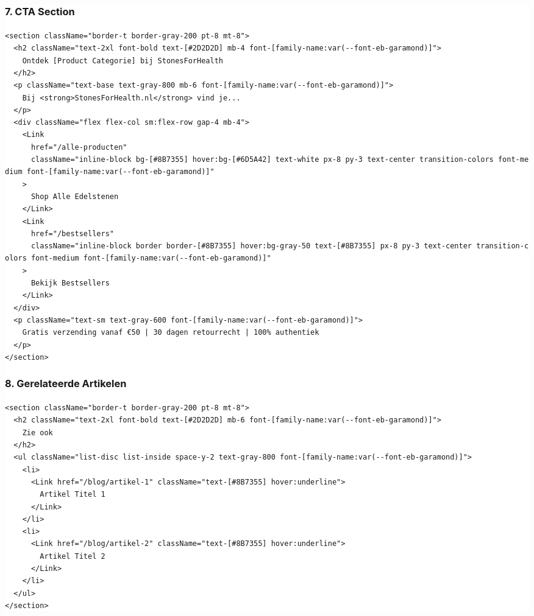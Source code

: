 ### 7. CTA Section
```tsx
<section className="border-t border-gray-200 pt-8 mt-8">
  <h2 className="text-2xl font-bold text-[#2D2D2D] mb-4 font-[family-name:var(--font-eb-garamond)]">
    Ontdek [Product Categorie] bij StonesForHealth
  </h2>
  <p className="text-base text-gray-800 mb-6 font-[family-name:var(--font-eb-garamond)]">
    Bij <strong>StonesForHealth.nl</strong> vind je...
  </p>
  <div className="flex flex-col sm:flex-row gap-4 mb-4">
    <Link
      href="/alle-producten"
      className="inline-block bg-[#8B7355] hover:bg-[#6D5A42] text-white px-8 py-3 text-center transition-colors font-medium font-[family-name:var(--font-eb-garamond)]"
    >
      Shop Alle Edelstenen
    </Link>
    <Link
      href="/bestsellers"
      className="inline-block border border-[#8B7355] hover:bg-gray-50 text-[#8B7355] px-8 py-3 text-center transition-colors font-medium font-[family-name:var(--font-eb-garamond)]"
    >
      Bekijk Bestsellers
    </Link>
  </div>
  <p className="text-sm text-gray-600 font-[family-name:var(--font-eb-garamond)]">
    Gratis verzending vanaf €50 | 30 dagen retourrecht | 100% authentiek
  </p>
</section>
```

### 8. Gerelateerde Artikelen
```tsx
<section className="border-t border-gray-200 pt-8 mt-8">
  <h2 className="text-2xl font-bold text-[#2D2D2D] mb-6 font-[family-name:var(--font-eb-garamond)]">
    Zie ook
  </h2>
  <ul className="list-disc list-inside space-y-2 text-gray-800 font-[family-name:var(--font-eb-garamond)]">
    <li>
      <Link href="/blog/artikel-1" className="text-[#8B7355] hover:underline">
        Artikel Titel 1
      </Link>
    </li>
    <li>
      <Link href="/blog/artikel-2" className="text-[#8B7355] hover:underline">
        Artikel Titel 2
      </Link>
    </li>
  </ul>
</section>
```
